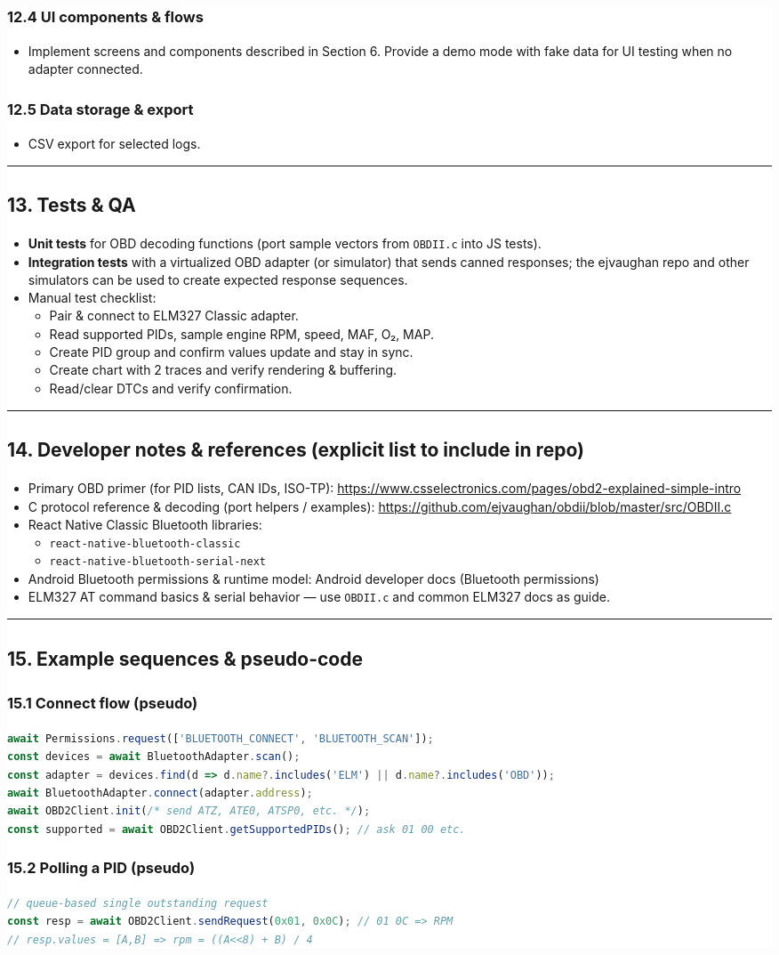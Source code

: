 ### 12.4 UI components & flows
- Implement screens and components described in Section 6. Provide a demo mode with fake data for UI testing when no adapter connected.

### 12.5 Data storage & export
- CSV export for selected logs.

---

## 13. Tests & QA
- **Unit tests** for OBD decoding functions (port sample vectors from `OBDII.c` into JS tests).
- **Integration tests** with a virtualized OBD adapter (or simulator) that sends canned responses; the ejvaughan repo and other simulators can be used to create expected response sequences.
- Manual test checklist:
  - Pair & connect to ELM327 Classic adapter.
  - Read supported PIDs, sample engine RPM, speed, MAF, O₂, MAP.
  - Create PID group and confirm values update and stay in sync.
  - Create chart with 2 traces and verify rendering & buffering.
  - Read/clear DTCs and verify confirmation.

---

## 14. Developer notes & references (explicit list to include in repo)
- Primary OBD primer (for PID lists, CAN IDs, ISO-TP): https://www.csselectronics.com/pages/obd2-explained-simple-intro
- C protocol reference & decoding (port helpers / examples): https://github.com/ejvaughan/obdii/blob/master/src/OBDII.c
- React Native Classic Bluetooth libraries:
  - `react-native-bluetooth-classic`
  - `react-native-bluetooth-serial-next`
- Android Bluetooth permissions & runtime model: Android developer docs (Bluetooth permissions)
- ELM327 AT command basics & serial behavior — use `OBDII.c` and common ELM327 docs as guide.

---

## 15. Example sequences & pseudo-code

### 15.1 Connect flow (pseudo)
```js
await Permissions.request(['BLUETOOTH_CONNECT', 'BLUETOOTH_SCAN']);
const devices = await BluetoothAdapter.scan();
const adapter = devices.find(d => d.name?.includes('ELM') || d.name?.includes('OBD'));
await BluetoothAdapter.connect(adapter.address);
await OBD2Client.init(/* send ATZ, ATE0, ATSP0, etc. */);
const supported = await OBD2Client.getSupportedPIDs(); // ask 01 00 etc.
```

### 15.2 Polling a PID (pseudo)
```js
// queue-based single outstanding request
const resp = await OBD2Client.sendRequest(0x01, 0x0C); // 01 0C => RPM
// resp.values = [A,B] => rpm = ((A<<8) + B) / 4
```
